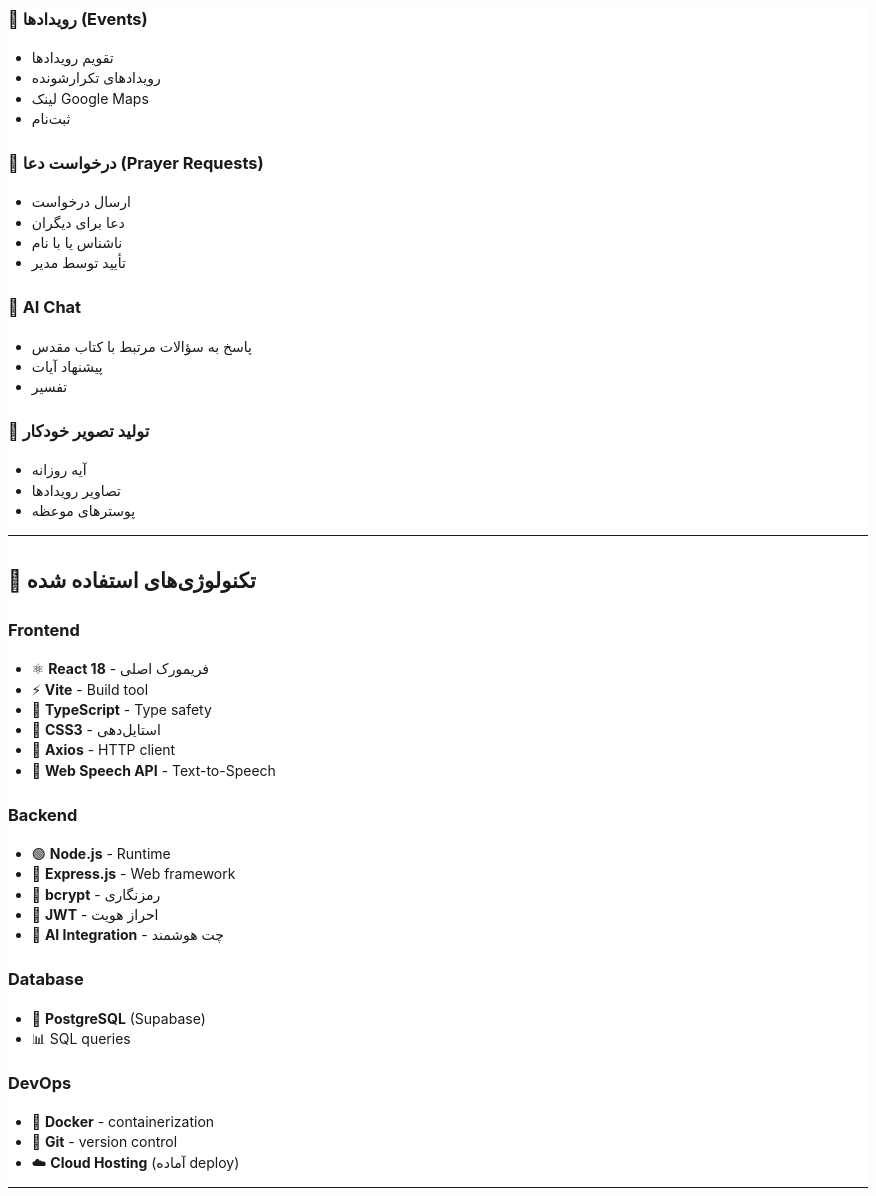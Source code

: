 ### 📅 **رویدادها (Events)**
- تقویم رویدادها
- رویدادهای تکرارشونده
- لینک Google Maps
- ثبت‌نام

### 🙏 **درخواست دعا (Prayer Requests)**
- ارسال درخواست
- دعا برای دیگران
- ناشناس یا با نام
- تأیید توسط مدیر

### 🤖 **AI Chat**
- پاسخ به سؤالات مرتبط با کتاب مقدس
- پیشنهاد آیات
- تفسیر

### 🎨 **تولید تصویر خودکار**
- آیه روزانه
- تصاویر رویدادها
- پوسترهای موعظه

---

## 🔧 تکنولوژی‌های استفاده شده

### Frontend
- ⚛️ **React 18** - فریمورک اصلی
- ⚡ **Vite** - Build tool
- 📘 **TypeScript** - Type safety
- 🎨 **CSS3** - استایل‌دهی
- 🔄 **Axios** - HTTP client
- 🎤 **Web Speech API** - Text-to-Speech

### Backend
- 🟢 **Node.js** - Runtime
- 🚂 **Express.js** - Web framework
- 🔐 **bcrypt** - رمزنگاری
- 🎫 **JWT** - احراز هویت
- 🤖 **AI Integration** - چت هوشمند

### Database
- 🐘 **PostgreSQL** (Supabase)
- 📊 SQL queries

### DevOps
- 🐳 **Docker** - containerization
- 🔄 **Git** - version control
- ☁️ **Cloud Hosting** (آماده deploy)

---